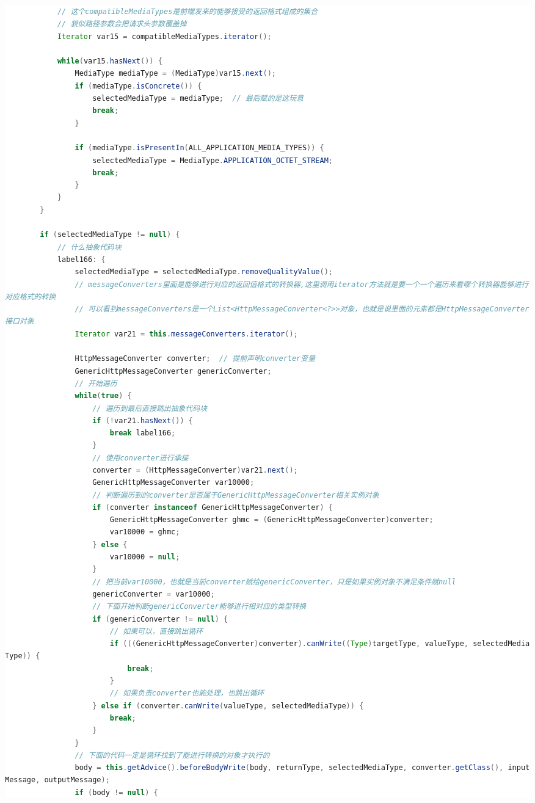 ~~~java
            // 这个compatibleMediaTypes是前端发来的能够接受的返回格式组成的集合
            // 貌似路径参数会把请求头参数覆盖掉
            Iterator var15 = compatibleMediaTypes.iterator();

            while(var15.hasNext()) {
                MediaType mediaType = (MediaType)var15.next();
                if (mediaType.isConcrete()) {
                    selectedMediaType = mediaType;  // 最后赋的是这玩意
                    break;
                }

                if (mediaType.isPresentIn(ALL_APPLICATION_MEDIA_TYPES)) {
                    selectedMediaType = MediaType.APPLICATION_OCTET_STREAM;
                    break;
                }
            }
        }

        if (selectedMediaType != null) {
            // 什么抽象代码块
            label166: {
                selectedMediaType = selectedMediaType.removeQualityValue();
                // messageConverters里面是能够进行对应的返回值格式的转换器,这里调用iterator方法就是要一个一个遍历来看哪个转换器能够进行对应格式的转换
                // 可以看到messageConverters是一个List<HttpMessageConverter<?>>对象，也就是说里面的元素都是HttpMessageConverter接口对象
                Iterator var21 = this.messageConverters.iterator();

                HttpMessageConverter converter;  // 提前声明converter变量
                GenericHttpMessageConverter genericConverter;
                // 开始遍历
                while(true) {
                    // 遍历到最后直接跳出抽象代码块
                    if (!var21.hasNext()) {
                        break label166;
                    }
                    // 使用converter进行承接
                    converter = (HttpMessageConverter)var21.next();
                    GenericHttpMessageConverter var10000;
                    // 判断遍历到的converter是否属于GenericHttpMessageConverter相关实例对象
                    if (converter instanceof GenericHttpMessageConverter) {
                        GenericHttpMessageConverter ghmc = (GenericHttpMessageConverter)converter;
                        var10000 = ghmc;
                    } else {
                        var10000 = null;
                    }
                    // 把当前var10000，也就是当前converter赋给genericConverter，只是如果实例对象不满足条件赋null
                    genericConverter = var10000;
                    // 下面开始判断genericConverter能够进行相对应的类型转换
                    if (genericConverter != null) {
                        // 如果可以，直接跳出循环
                        if (((GenericHttpMessageConverter)converter).canWrite((Type)targetType, valueType, selectedMediaType)) {
                            break;
                        }
                        // 如果负责converter也能处理，也跳出循环
                    } else if (converter.canWrite(valueType, selectedMediaType)) {
                        break;
                    }
                }
                // 下面的代码一定是循环找到了能进行转换的对象才执行的
                body = this.getAdvice().beforeBodyWrite(body, returnType, selectedMediaType, converter.getClass(), inputMessage, outputMessage);
                if (body != null) {
~~~